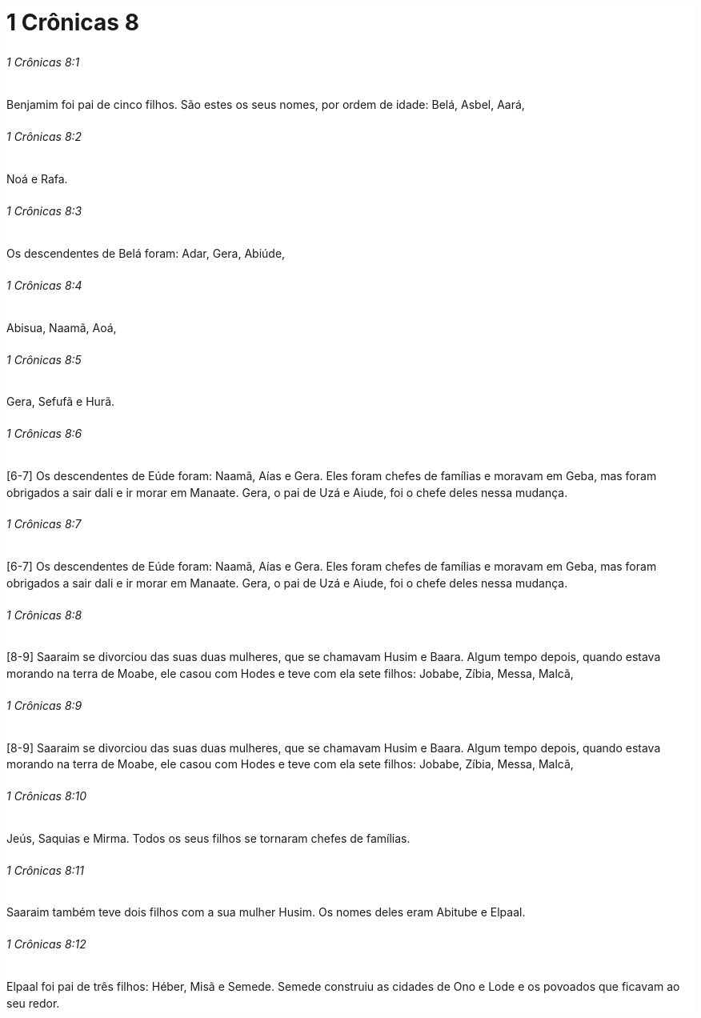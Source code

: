# 1 Crônicas 8

###### 1 Crônicas 8:1

Benjamim foi pai de cinco filhos. São estes os seus nomes, por ordem de idade: Belá, Asbel, Aará,

###### 1 Crônicas 8:2

Noá e Rafa.

###### 1 Crônicas 8:3

Os descendentes de Belá foram: Adar, Gera, Abiúde,

###### 1 Crônicas 8:4

Abisua, Naamã, Aoá,

###### 1 Crônicas 8:5

Gera, Sefufã e Hurã.

###### 1 Crônicas 8:6

[6-7] Os descendentes de Eúde foram: Naamã, Aías e Gera. Eles foram chefes de famílias e moravam em Geba, mas foram obrigados a sair dali e ir morar em Manaate. Gera, o pai de Uzá e Aiude, foi o chefe deles nessa mudança.

###### 1 Crônicas 8:7

[6-7] Os descendentes de Eúde foram: Naamã, Aías e Gera. Eles foram chefes de famílias e moravam em Geba, mas foram obrigados a sair dali e ir morar em Manaate. Gera, o pai de Uzá e Aiude, foi o chefe deles nessa mudança.

###### 1 Crônicas 8:8

[8-9] Saaraim se divorciou das suas duas mulheres, que se chamavam Husim e Baara. Algum tempo depois, quando estava morando na terra de Moabe, ele casou com Hodes e teve com ela sete filhos: Jobabe, Zíbia, Messa, Malcã,

###### 1 Crônicas 8:9

[8-9] Saaraim se divorciou das suas duas mulheres, que se chamavam Husim e Baara. Algum tempo depois, quando estava morando na terra de Moabe, ele casou com Hodes e teve com ela sete filhos: Jobabe, Zíbia, Messa, Malcã,

###### 1 Crônicas 8:10

Jeús, Saquias e Mirma. Todos os seus filhos se tornaram chefes de famílias.

###### 1 Crônicas 8:11

Saaraim também teve dois filhos com a sua mulher Husim. Os nomes deles eram Abitube e Elpaal.

###### 1 Crônicas 8:12

Elpaal foi pai de três filhos: Héber, Misã e Semede. Semede construiu as cidades de Ono e Lode e os povoados que ficavam ao seu redor.
